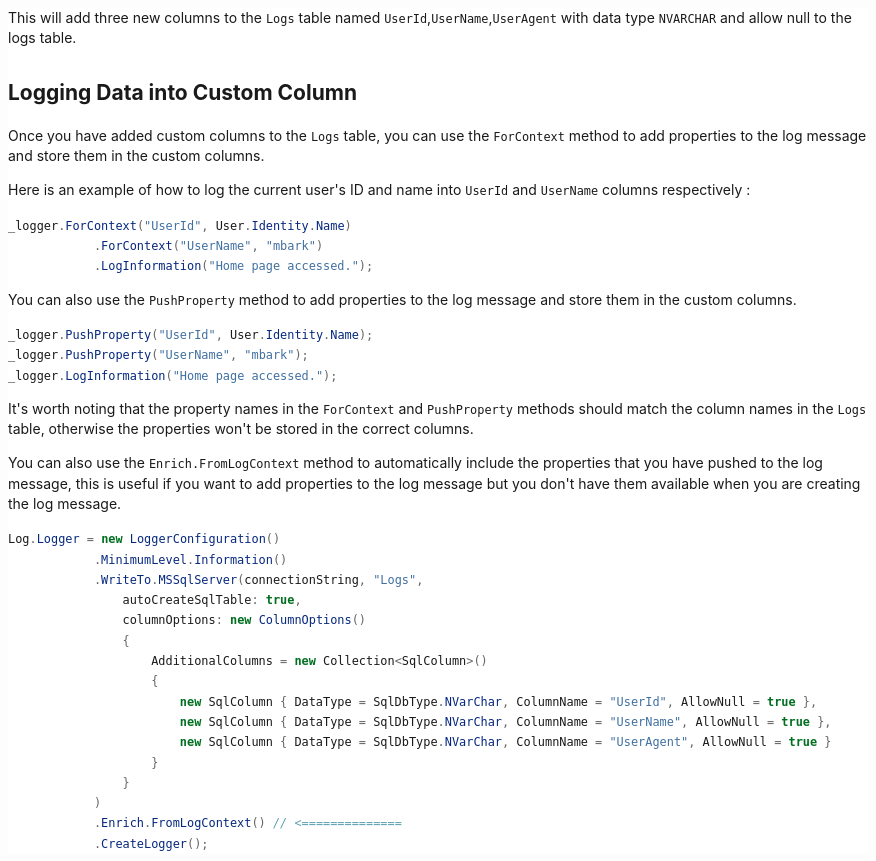 This will add three new columns to the `Logs` table named `UserId`,`UserName`,`UserAgent` with data type `NVARCHAR` and allow null to the logs table.

## Logging Data into Custom Column

Once you have added custom columns to the `Logs` table, you can use the `ForContext` method to add properties to the log message and store them in the custom columns.

Here is an example of how to log the current user's ID and name into `UserId` and `UserName` columns respectively :

```csharp
_logger.ForContext("UserId", User.Identity.Name)
            .ForContext("UserName", "mbark")
            .LogInformation("Home page accessed.");
```

You can also use the `PushProperty` method to add properties to the log message and store them in the custom columns.

```csharp
_logger.PushProperty("UserId", User.Identity.Name);
_logger.PushProperty("UserName", "mbark");
_logger.LogInformation("Home page accessed.");
```

It's worth noting that the property names in the `ForContext` and `PushProperty` methods should match the column names in the `Logs` table, otherwise the properties won't be stored in the correct columns.

You can also use the `Enrich.FromLogContext` method to automatically include the properties that you have pushed to the log message, this is useful if you want to add properties to the log message but you don't have them available when you are creating the log message.

```csharp
Log.Logger = new LoggerConfiguration()
            .MinimumLevel.Information()
            .WriteTo.MSSqlServer(connectionString, "Logs",
                autoCreateSqlTable: true,
                columnOptions: new ColumnOptions()
                {
                    AdditionalColumns = new Collection<SqlColumn>()
                    {
                        new SqlColumn { DataType = SqlDbType.NVarChar, ColumnName = "UserId", AllowNull = true },
                        new SqlColumn { DataType = SqlDbType.NVarChar, ColumnName = "UserName", AllowNull = true },
                        new SqlColumn { DataType = SqlDbType.NVarChar, ColumnName = "UserAgent", AllowNull = true }
                    }
                }
            )
            .Enrich.FromLogContext() // <==============
            .CreateLogger();
```
